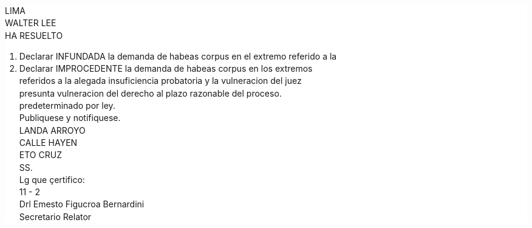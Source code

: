 LIMA  
WALTER LEE  
HA RESUELTO  
1. Declarar INFUNDADA la demanda de habeas corpus en el extremo referido a la  
2. Declarar IMPROCEDENTE la demanda de habeas corpus en los extremos  
referidos a la alegada insuficiencia probatoria y la vulneracion del juez  
presunta vulneracion del derecho al plazo razonable del proceso.  
predeterminado por ley.  
Publiquese y notifiquese.  
LANDA ARROYO  
CALLE HAYEN  
ETO CRUZ  
SS.  
Lg que çertifico:  
11 - 2  
Drl Emesto Figucroa Bernardini  
Secretario Relator